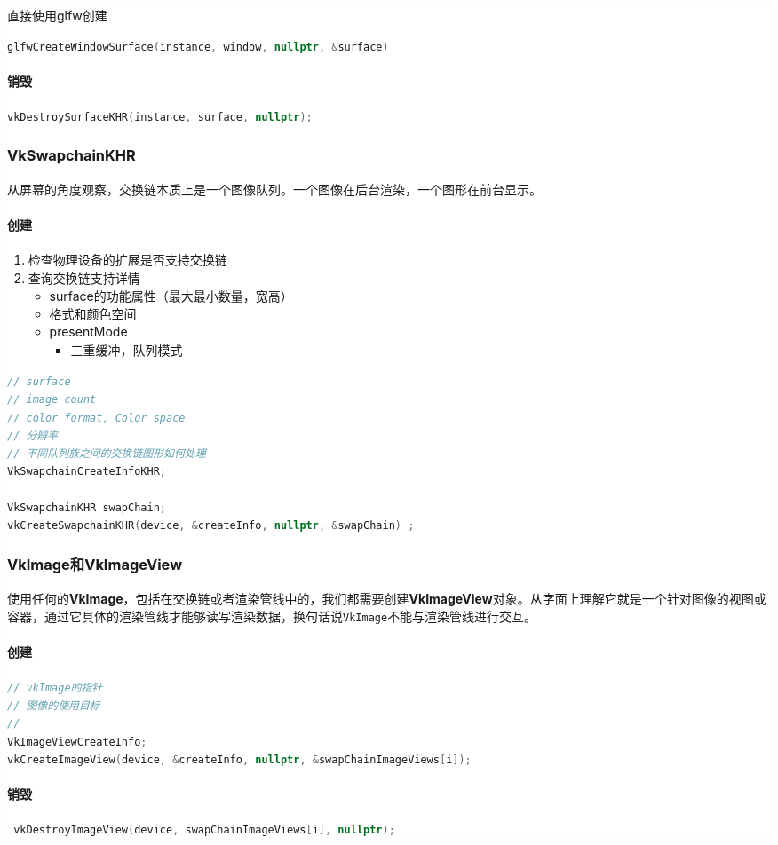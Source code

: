 直接使用glfw创建

```cpp
glfwCreateWindowSurface(instance, window, nullptr, &surface)
```

#### 销毁

```cpp
vkDestroySurfaceKHR(instance, surface, nullptr);
```



### VkSwapchainKHR 

从屏幕的角度观察，交换链本质上是一个图像队列。一个图像在后台渲染，一个图形在前台显示。

#### 创建

1. 检查物理设备的扩展是否支持交换链
2. 查询交换链支持详情
   - surface的功能属性（最大最小数量，宽高）
   - 格式和颜色空间
   - presentMode
     - 三重缓冲，队列模式

```c++
// surface
// image count
// color format, Color space
// 分辨率
// 不同队列族之间的交换链图形如何处理
VkSwapchainCreateInfoKHR; 

VkSwapchainKHR swapChain;
vkCreateSwapchainKHR(device, &createInfo, nullptr, &swapChain) ;
```

### VkImage和VkImageView

使用任何的**VkImage**，包括在交换链或者渲染管线中的，我们都需要创建**VkImageView**对象。从字面上理解它就是一个针对图像的视图或容器，通过它具体的渲染管线才能够读写渲染数据，换句话说`VkImage`不能与渲染管线进行交互。

#### 创建

```c++
// vkImage的指针
// 图像的使用目标
// 
VkImageViewCreateInfo;
vkCreateImageView(device, &createInfo, nullptr, &swapChainImageViews[i]);
```

#### 销毁

```cpp
 vkDestroyImageView(device, swapChainImageViews[i], nullptr);
```
